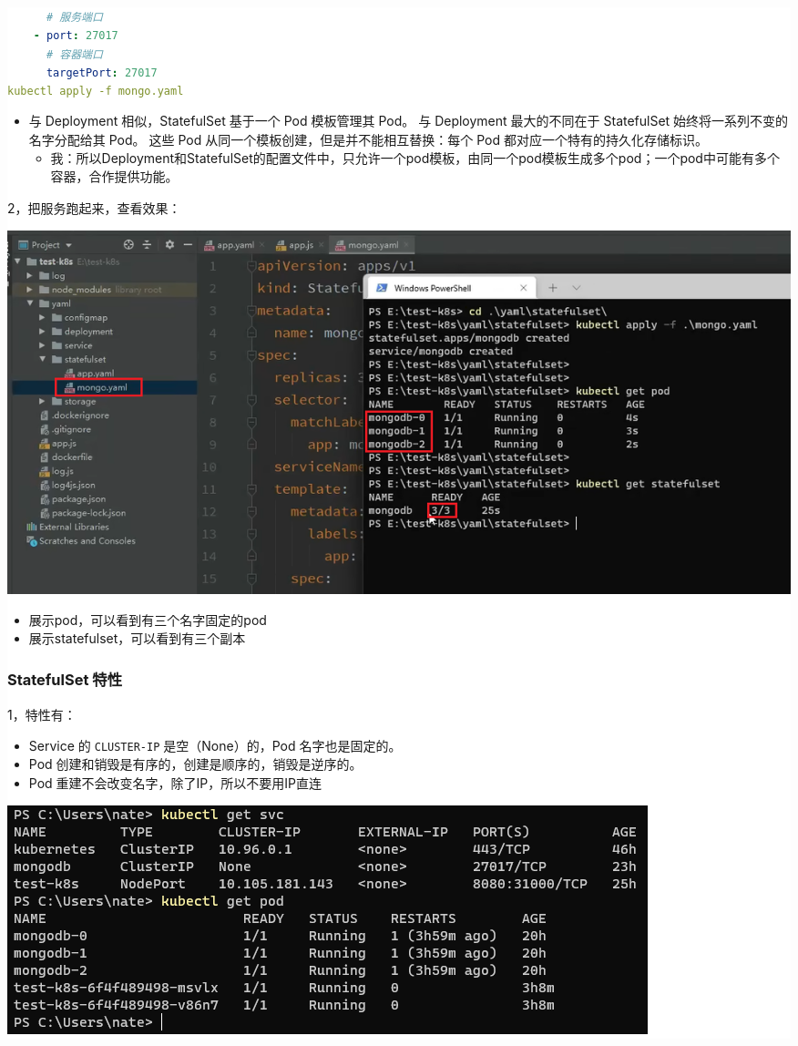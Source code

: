 ```yml
      # 服务端口
    - port: 27017
      # 容器端口
      targetPort: 27017
kubectl apply -f mongo.yaml
```

- 与 Deployment 相似，StatefulSet 基于一个 Pod 模板管理其 Pod。 与 Deployment 最大的不同在于 StatefulSet 始终将一系列不变的名字分配给其 Pod。 这些 Pod 从同一个模板创建，但是并不能相互替换：每个 Pod 都对应一个特有的持久化存储标识。
  - 我：所以Deployment和StatefulSet的配置文件中，只允许一个pod模板，由同一个pod模板生成多个pod；一个pod中可能有多个容器，合作提供功能。

2，把服务跑起来，查看效果：

![image-20230530175523055](k8s.assets/image-20230530175523055.png)

- 展示pod，可以看到有三个名字固定的pod
- 展示statefulset，可以看到有三个副本

### StatefulSet 特性

1，特性有：

- Service 的 `CLUSTER-IP` 是空（None）的，Pod 名字也是固定的。
- Pod 创建和销毁是有序的，创建是顺序的，销毁是逆序的。
- Pod 重建不会改变名字，除了IP，所以不要用IP直连

![statefulset.png](k8s.assets/kwrhzaku.png)
